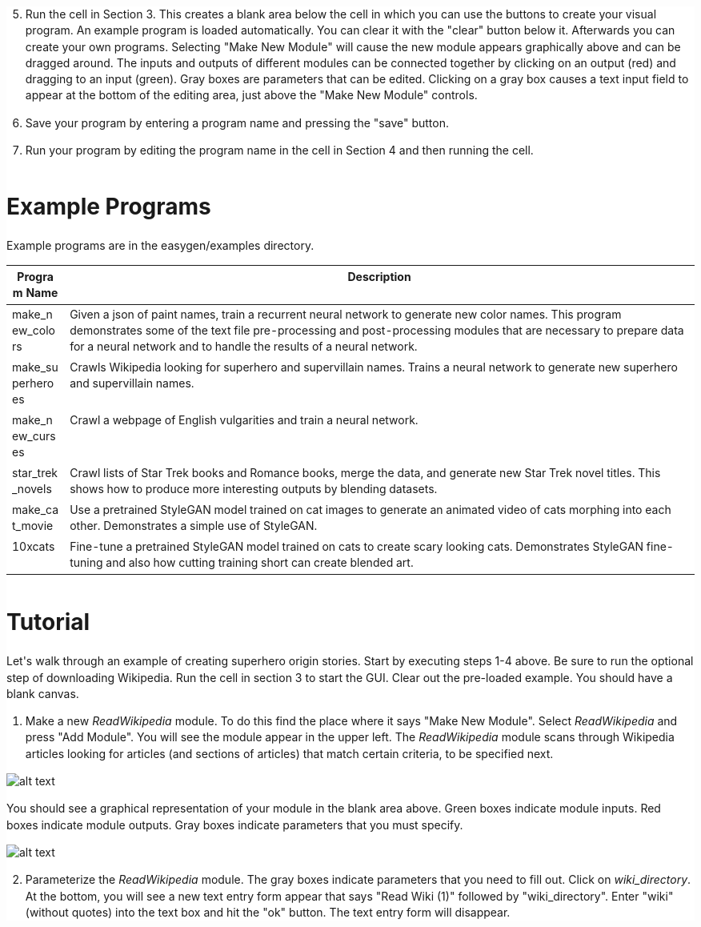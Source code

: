 5. Run the cell in Section 3. This creates a blank area below the cell in which you can use the buttons to create your visual program. An example program is loaded automatically. You can clear it with the "clear" button below it. Afterwards you can create your own programs. Selecting "Make New Module" will cause the new module appears graphically above and can be dragged around. The inputs and outputs of different modules can be connected together by clicking on an output (red) and dragging to an input (green). Gray boxes are parameters that can be edited. Clicking on a gray box causes a text input field to appear at the bottom of the editing area, just above the "Make New Module" controls.

6. Save your program by entering a program name and pressing the "save" button.

7. Run your program by editing the program name in the cell in Section 4 and then running the cell.

# Example Programs

Example programs are in the easygen/examples directory.

| Program Name | Description |
| ------------ | ----------- | 
| make_new_colors | Given a json of paint names, train a recurrent neural network to generate new color names. This program demonstrates some of the text file pre-processing and post-processing modules that are necessary to prepare data for a neural network and to handle the results of a neural network. |
| make_superheroes | Crawls Wikipedia looking for superhero and supervillain names. Trains a neural network to generate new superhero and supervillain names. |
| make_new_curses | Crawl a webpage of English vulgarities and train a neural network. |
| star_trek_novels | Crawl lists of Star Trek books and Romance books, merge the data, and generate new Star Trek novel titles. This shows how to produce more interesting outputs by blending datasets. |
| make_cat_movie | Use a pretrained StyleGAN model trained on cat images to generate an animated video of cats morphing into each other. Demonstrates a simple use of StyleGAN. |
| 10xcats | Fine-tune a pretrained StyleGAN model trained on cats to create scary looking cats. Demonstrates StyleGAN fine-tuning and also how cutting training short can create blended art. |

# Tutorial

Let's walk through an example of creating superhero origin stories. Start by executing steps 1-4 above. Be sure to run the optional step of downloading Wikipedia. Run the cell in section 3 to start the GUI. Clear out the pre-loaded example. You should have a blank canvas.


1. Make a new *ReadWikipedia* module. To do this find the place where it says "Make New Module". Select *ReadWikipedia* and press "Add Module". You will see the module appear in the upper left. The *ReadWikipedia* module scans through Wikipedia articles looking for articles (and sections of articles) that match certain criteria, to be specified next.

![alt text](https://raw.githubusercontent.com/markriedl/easygen/master/web/step1-1.png "Make New Module")

You should see a graphical representation of your module in the blank area above. Green boxes indicate module inputs. Red boxes indicate module outputs. Gray boxes indicate parameters that you must specify.

![alt text](https://raw.githubusercontent.com/markriedl/easygen/master/web/step1-2.png "ReadWikipedia Module")


2. Parameterize the *ReadWikipedia* module. The gray boxes indicate parameters that you need to fill out. Click on *wiki_directory*. At the bottom, you will see a new text entry form appear that says "Read Wiki (1)" followed by "wiki_directory". Enter "wiki" (without quotes) into the text box and hit the "ok" button. The text entry form will disappear.
